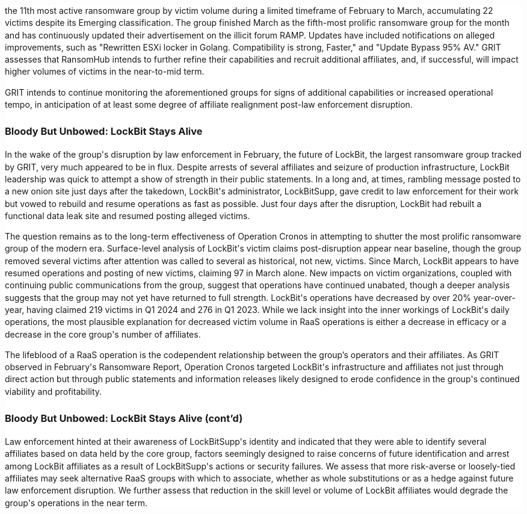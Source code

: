 the 11th most active ransomware group by victim volume during a limited timeframe of 
February to March, accumulating 22 victims despite its Emerging classification. The group 
finished March as the fifth-most prolific ransomware group for the month and has 
continuously updated their advertisement on the illicit forum RAMP. Updates have included 
notifications on alleged improvements, such as "Rewritten ESXi locker in Golang. 
Compatibility is strong, Faster," and "Update Bypass 95% AV." GRIT assesses that 
RansomHub intends to further refine their capabilities and recruit additional affiliates, and, 
if successful, will impact higher volumes of victims in the near-to-mid term.

GRIT intends to continue monitoring the aforementioned groups for signs of additional 
capabilities or increased operational tempo, in anticipation of at least some degree of affiliate 
realignment post-law enforcement disruption. 

### Bloody But Unbowed: LockBit Stays Alive
In the wake of the group's disruption by law enforcement in February, the future of LockBit, 
the largest ransomware group tracked by GRIT, very much appeared to be in flux. Despite 
arrests of several affiliates and seizure of production infrastructure, LockBit leadership was 
quick to attempt a show of strength in their public statements. In a long and, at times, 
rambling message posted to a new onion site just days after the takedown, LockBit's
administrator, LockBitSupp, gave credit to law enforcement for their work but vowed to 
rebuild and resume operations as fast as possible. Just four days after the disruption, LockBit
had rebuilt a functional data leak site and resumed posting alleged victims.

The question remains as to the long-term effectiveness of Operation Cronos in attempting to 
shutter the most prolific ransomware group of the modern era. Surface-level analysis of 
LockBit's victim claims post-disruption appear near baseline, though the group removed 
several victims after attention was called to several as historical, not new, victims. Since 
March, LockBit appears to have resumed operations and posting of new victims, claiming 97 in 
March alone. New impacts on victim organizations, coupled with continuing public 
communications from the group, suggest that operations have continued unabated, though a 
deeper analysis suggests that the group may not yet have returned to full strength. LockBit's
operations have decreased by over 20% year-over-year, having claimed 219 victims in Q1 
2024 and 276 in Q1 2023. While we lack insight into the inner workings of LockBit's daily 
operations, the most plausible explanation for decreased victim volume in RaaS operations is 
either a decrease in efficacy or a decrease in the core group's number of affiliates.

The lifeblood of a RaaS operation is the codependent relationship between the group’s 
operators and their affiliates. As GRIT observed in February's Ransomware Report, Operation 
Cronos targeted LockBit's infrastructure and affiliates not just through direct action but 
through public statements and information releases likely designed to erode confidence in the 
group's continued viability and profitability.

### Bloody But Unbowed: LockBit Stays Alive (cont’d)
Law enforcement hinted at their awareness of LockBitSupp's identity and indicated that they 
were able to identify several affiliates based on data held by the core group, factors seemingly 
designed to raise concerns of future identification and arrest among LockBit affiliates as a 
result of LockBitSupp's actions or security failures. We assess that more risk-averse or 
loosely-tied affiliates may seek alternative RaaS groups with which to associate, whether as 
whole substitutions or as a hedge against future law enforcement disruption. We further 
assess that reduction in the skill level or volume of LockBit affiliates would degrade the 
group's operations in the near term.
